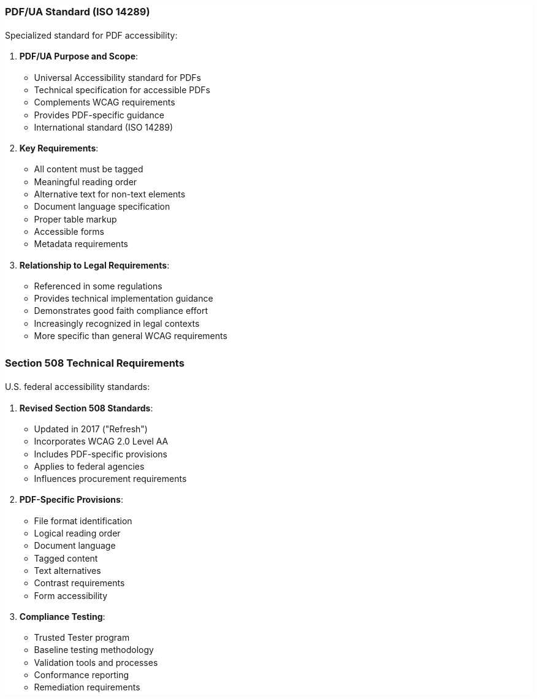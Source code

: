 ### PDF/UA Standard (ISO 14289)

Specialized standard for PDF accessibility:

1. **PDF/UA Purpose and Scope**:
   - Universal Accessibility standard for PDFs
   - Technical specification for accessible PDFs
   - Complements WCAG requirements
   - Provides PDF-specific guidance
   - International standard (ISO 14289)

2. **Key Requirements**:
   - All content must be tagged
   - Meaningful reading order
   - Alternative text for non-text elements
   - Document language specification
   - Proper table markup
   - Accessible forms
   - Metadata requirements

3. **Relationship to Legal Requirements**:
   - Referenced in some regulations
   - Provides technical implementation guidance
   - Demonstrates good faith compliance effort
   - Increasingly recognized in legal contexts
   - More specific than general WCAG requirements

### Section 508 Technical Requirements

U.S. federal accessibility standards:

1. **Revised Section 508 Standards**:
   - Updated in 2017 ("Refresh")
   - Incorporates WCAG 2.0 Level AA
   - Includes PDF-specific provisions
   - Applies to federal agencies
   - Influences procurement requirements

2. **PDF-Specific Provisions**:
   - File format identification
   - Logical reading order
   - Document language
   - Tagged content
   - Text alternatives
   - Contrast requirements
   - Form accessibility

3. **Compliance Testing**:
   - Trusted Tester program
   - Baseline testing methodology
   - Validation tools and processes
   - Conformance reporting
   - Remediation requirements
